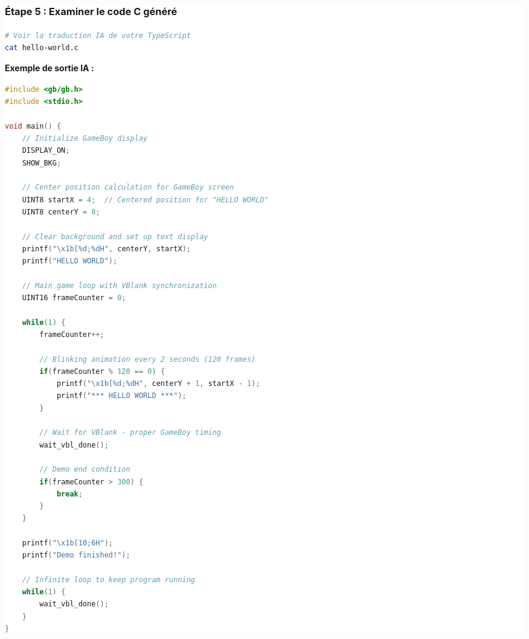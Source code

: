 ### Étape 5 : Examiner le code C généré
```bash
# Voir la traduction IA de votre TypeScript
cat hello-world.c
```

**Exemple de sortie IA :**
```c
#include <gb/gb.h>
#include <stdio.h>

void main() {
    // Initialize GameBoy display
    DISPLAY_ON;
    SHOW_BKG;
    
    // Center position calculation for GameBoy screen
    UINT8 startX = 4;  // Centered position for "HELLO WORLD"
    UINT8 centerY = 8;
    
    // Clear background and set up text display
    printf("\x1b[%d;%dH", centerY, startX);
    printf("HELLO WORLD");
    
    // Main game loop with VBlank synchronization  
    UINT16 frameCounter = 0;
    
    while(1) {
        frameCounter++;
        
        // Blinking animation every 2 seconds (120 frames)
        if(frameCounter % 120 == 0) {
            printf("\x1b[%d;%dH", centerY + 1, startX - 1);
            printf("*** HELLO WORLD ***");
        }
        
        // Wait for VBlank - proper GameBoy timing
        wait_vbl_done();
        
        // Demo end condition
        if(frameCounter > 300) {
            break;
        }
    }
    
    printf("\x1b[10;6H");
    printf("Demo finished!");
    
    // Infinite loop to keep program running
    while(1) {
        wait_vbl_done();
    }
}
```
